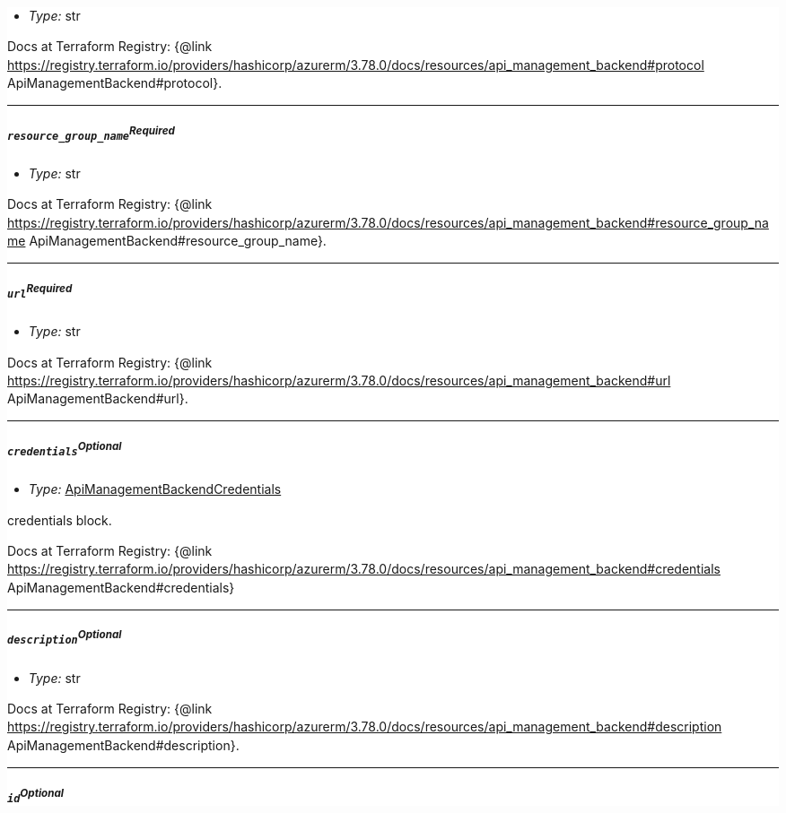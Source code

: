 - *Type:* str

Docs at Terraform Registry: {@link https://registry.terraform.io/providers/hashicorp/azurerm/3.78.0/docs/resources/api_management_backend#protocol ApiManagementBackend#protocol}.

---

##### `resource_group_name`<sup>Required</sup> <a name="resource_group_name" id="@cdktf/provider-azurerm.apiManagementBackend.ApiManagementBackend.Initializer.parameter.resourceGroupName"></a>

- *Type:* str

Docs at Terraform Registry: {@link https://registry.terraform.io/providers/hashicorp/azurerm/3.78.0/docs/resources/api_management_backend#resource_group_name ApiManagementBackend#resource_group_name}.

---

##### `url`<sup>Required</sup> <a name="url" id="@cdktf/provider-azurerm.apiManagementBackend.ApiManagementBackend.Initializer.parameter.url"></a>

- *Type:* str

Docs at Terraform Registry: {@link https://registry.terraform.io/providers/hashicorp/azurerm/3.78.0/docs/resources/api_management_backend#url ApiManagementBackend#url}.

---

##### `credentials`<sup>Optional</sup> <a name="credentials" id="@cdktf/provider-azurerm.apiManagementBackend.ApiManagementBackend.Initializer.parameter.credentials"></a>

- *Type:* <a href="#@cdktf/provider-azurerm.apiManagementBackend.ApiManagementBackendCredentials">ApiManagementBackendCredentials</a>

credentials block.

Docs at Terraform Registry: {@link https://registry.terraform.io/providers/hashicorp/azurerm/3.78.0/docs/resources/api_management_backend#credentials ApiManagementBackend#credentials}

---

##### `description`<sup>Optional</sup> <a name="description" id="@cdktf/provider-azurerm.apiManagementBackend.ApiManagementBackend.Initializer.parameter.description"></a>

- *Type:* str

Docs at Terraform Registry: {@link https://registry.terraform.io/providers/hashicorp/azurerm/3.78.0/docs/resources/api_management_backend#description ApiManagementBackend#description}.

---

##### `id`<sup>Optional</sup> <a name="id" id="@cdktf/provider-azurerm.apiManagementBackend.ApiManagementBackend.Initializer.parameter.id"></a>
